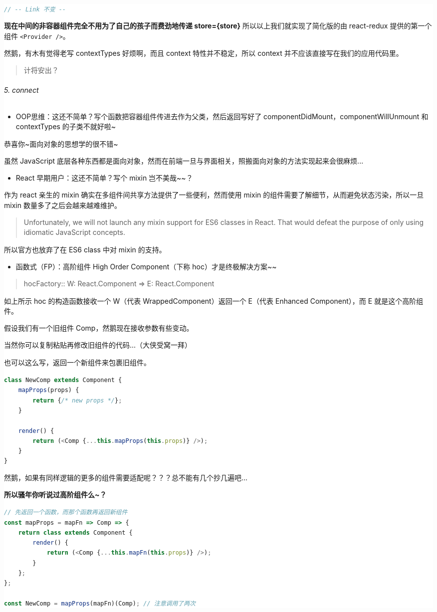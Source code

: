 ```javascript
// -- Link 不变 --
```

**现在中间的非容器组件完全不用为了自己的孩子而费劲地传递 store={store}**
所以以上我们就实现了简化版的由 react-redux 提供的第一个组件 `<Provider />`。

然鹅，有木有觉得老写 contextTypes 好烦啊，而且 context 特性并不稳定，所以 context 并不应该直接写在我们的应用代码里。

> 计将安出？

###### 5. connect
* OOP思维：这还不简单？写个函数把容器组件传进去作为父类，然后返回写好了 componentDidMount，componentWillUnmount 和 contextTypes 的子类不就好啦~

恭喜你~面向对象的思想学的很不错~

虽然 JavaScript 底层各种东西都是面向对象，然而在前端一旦与界面相关，照搬面向对象的方法实现起来会很麻烦...

* React 早期用户：这还不简单？写个 mixin 岂不美哉~~？

作为 react 亲生的 mixin 确实在多组件间共享方法提供了一些便利，然而使用 mixin 的组件需要了解细节，从而避免状态污染，所以一旦 mixin 数量多了之后会越来越难维护。

> Unfortunately, we will not launch any mixin support for ES6 classes in React. That would defeat the purpose of only using idiomatic JavaScript concepts.

所以官方也放弃了在 ES6 class 中对 mixin 的支持。

* 函数式（FP）：高阶组件 High Order Component（下称 hoc）才是终极解决方案~~

> hocFactory:: W: React.Component => E: React.Component

如上所示 hoc 的构造函数接收一个 W（代表 WrappedComponent）返回一个 E（代表 Enhanced Component），而 E 就是这个高阶组件。

假设我们有一个旧组件 Comp，然鹅现在接收参数有些变动。

当然你可以复制粘贴再修改旧组件的代码...（大侠受窝一拜）

也可以这么写，返回一个新组件来包裹旧组件。

```javascript
class NewComp extends Component {
    mapProps(props) {
        return {/* new props */};
    }

    render() {
        return (<Comp {...this.mapProps(this.props)} />);
    }
}
```

然鹅，如果有同样逻辑的更多的组件需要适配呢？？？总不能有几个抄几遍吧...

**所以骚年你听说过高阶组件么~？**

```javascript
// 先返回一个函数，而那个函数再返回新组件
const mapProps = mapFn => Comp => {
    return class extends Component {
        render() {
            return (<Comp {...this.mapFn(this.props)} />);
        }
    };
};

const NewComp = mapProps(mapFn)(Comp); // 注意调用了两次
```
